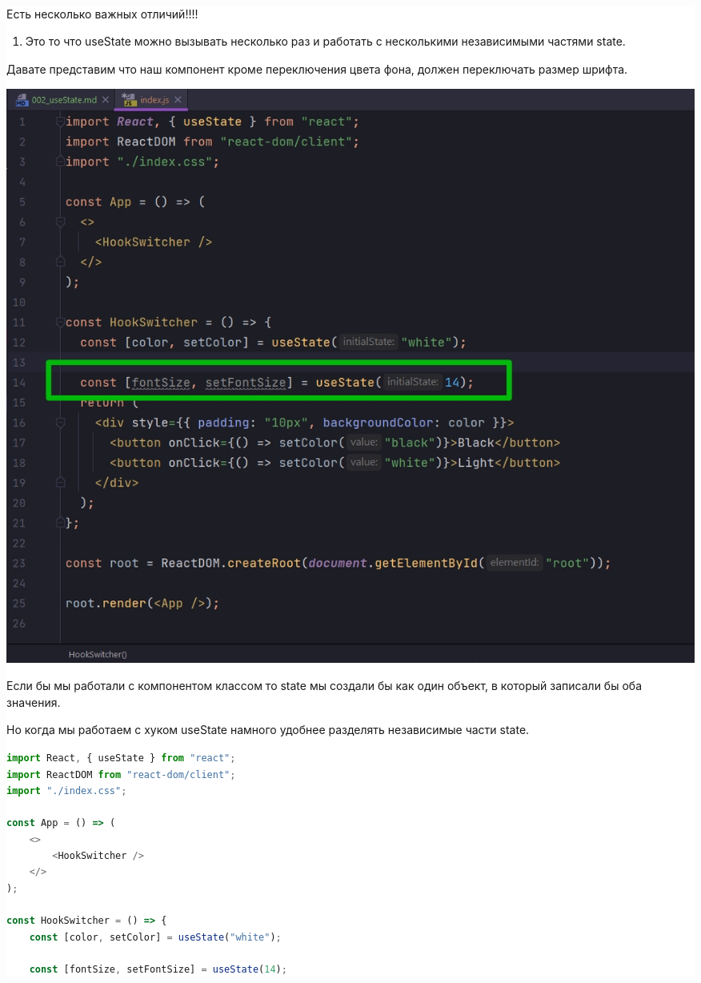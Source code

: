 Есть несколько важных отличий!!!!

1. Это то что useState можно вызывать несколько раз и работать с несколькими независимыми частями state.

Давате представим что наш компонент кроме переключения цвета фона, должен переключать размер шрифта.

![](img/003.jpg)

Если бы мы работали с компонентом классом то state мы создали бы как один объект, в который записали бы оба значения.

Но когда мы работаем с хуком useState намного удобнее разделять независимые части state. 

```js
import React, { useState } from "react";
import ReactDOM from "react-dom/client";
import "./index.css";

const App = () => (
    <>
        <HookSwitcher />
    </>
);

const HookSwitcher = () => {
    const [color, setColor] = useState("white");

    const [fontSize, setFontSize] = useState(14);
```